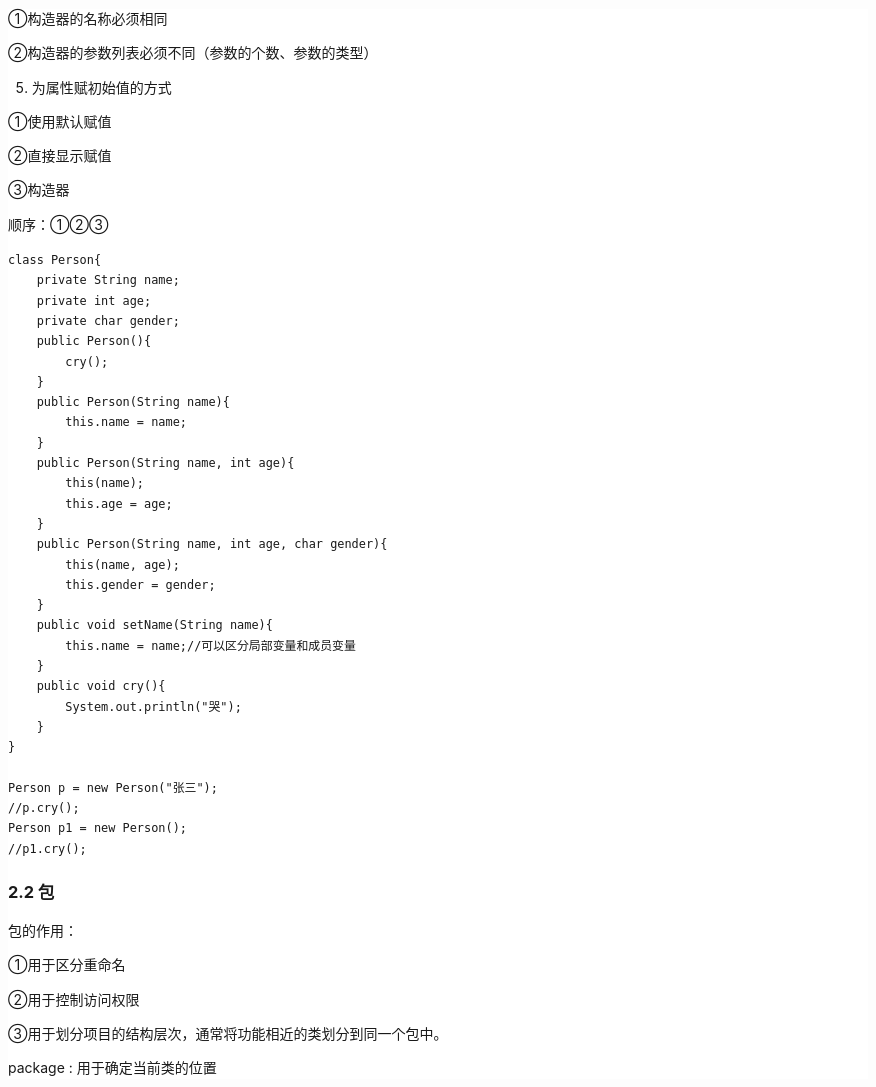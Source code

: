 ①构造器的名称必须相同

②构造器的参数列表必须不同（参数的个数、参数的类型）

5. 为属性赋初始值的方式

①使用默认赋值

②直接显示赋值

③构造器

顺序：①②③

    class Person{
        private String name;
        private int age;
        private char gender;
        public Person(){
            cry();   
        }
        public Person(String name){
            this.name = name;
        }
        public Person(String name, int age){
            this(name);
            this.age = age;
        }
        public Person(String name, int age, char gender){
            this(name, age);
            this.gender = gender;
        }
        public void setName(String name){
            this.name = name;//可以区分局部变量和成员变量
        }
        public void cry(){
            System.out.println("哭");   
        }
    }

    Person p = new Person("张三");
    //p.cry();
    Person p1 = new Person();
    //p1.cry();

### 2.2 包

包的作用：

①用于区分重命名

②用于控制访问权限

③用于划分项目的结构层次，通常将功能相近的类划分到同一个包中。

package : 用于确定当前类的位置
